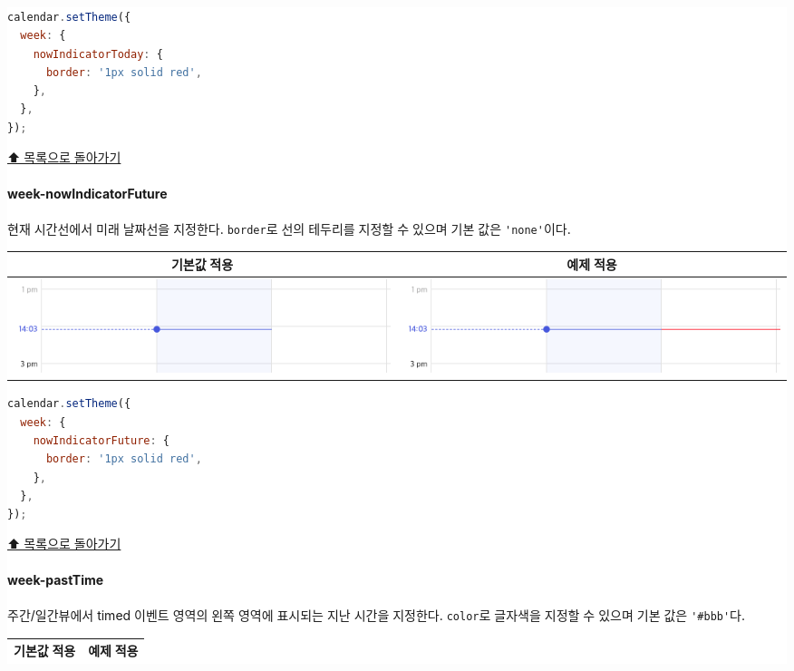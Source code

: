 ```js
calendar.setTheme({
  week: {
    nowIndicatorToday: {
      border: '1px solid red',
    },
  },
});
```

[⬆ 목록으로 돌아가기](#week-테마)

#### week-nowIndicatorFuture

현재 시간선에서 미래 날짜선을 지정한다. `border`로 선의 테두리를 지정할 수 있으며 기본 값은 `'none'`이다.

| 기본값 적용                                                                         | 예제 적용                                                                          |
| ----------------------------------------------------------------------------------- | ---------------------------------------------------------------------------------- |
| ![week-nowIndicatorFuture-default](../../assets/week-nowIndicatorFuture-before.png) | ![week-nowIndicatorFuture-example](../../assets/week-nowIndicatorFuture-after.png) |

```js
calendar.setTheme({
  week: {
    nowIndicatorFuture: {
      border: '1px solid red',
    },
  },
});
```

[⬆ 목록으로 돌아가기](#week-테마)

#### week-pastTime

주간/일간뷰에서 timed 이벤트 영역의 왼쪽 영역에 표시되는 지난 시간을 지정한다. `color`로 글자색을 지정할 수 있으며 기본 값은 `'#bbb'`다.

| 기본값 적용                                                     | 예제 적용                                                      |
| --------------------------------------------------------------- | -------------------------------------------------------------- |